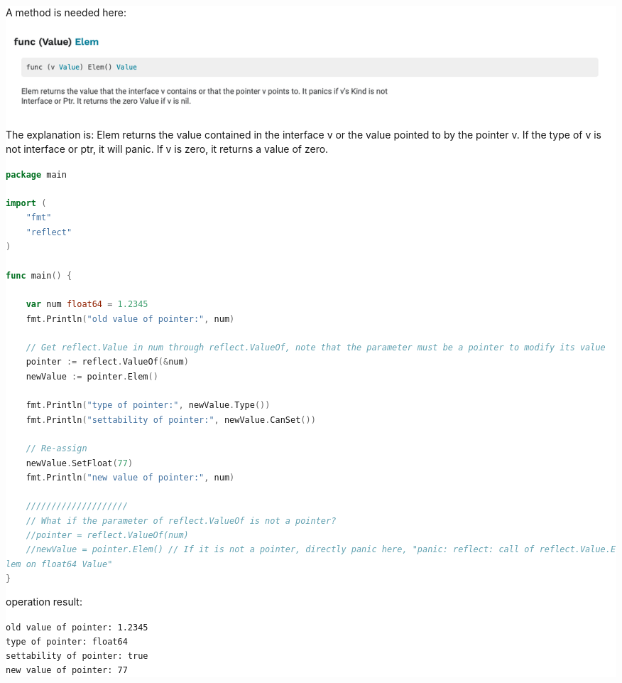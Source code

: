 A method is needed here:

![WX20190826-143547](img/WX20190826-143547.png)



The explanation is: Elem returns the value contained in the interface v or the value pointed to by the pointer v. If the type of v is not interface or ptr, it will panic. If v is zero, it returns a value of zero.



```go
package main

import (
	"fmt"
	"reflect"
)

func main() {

	var num float64 = 1.2345
	fmt.Println("old value of pointer:", num)

	// Get reflect.Value in num through reflect.ValueOf, note that the parameter must be a pointer to modify its value
	pointer := reflect.ValueOf(&num)
	newValue := pointer.Elem()

	fmt.Println("type of pointer:", newValue.Type())
	fmt.Println("settability of pointer:", newValue.CanSet())

	// Re-assign
	newValue.SetFloat(77)
	fmt.Println("new value of pointer:", num)

	////////////////////
	// What if the parameter of reflect.ValueOf is not a pointer?
	//pointer = reflect.ValueOf(num)
	//newValue = pointer.Elem() // If it is not a pointer, directly panic here, "panic: reflect: call of reflect.Value.Elem on float64 Value"
}

```

operation result:

```
old value of pointer: 1.2345
type of pointer: float64
settability of pointer: true
new value of pointer: 77
```
